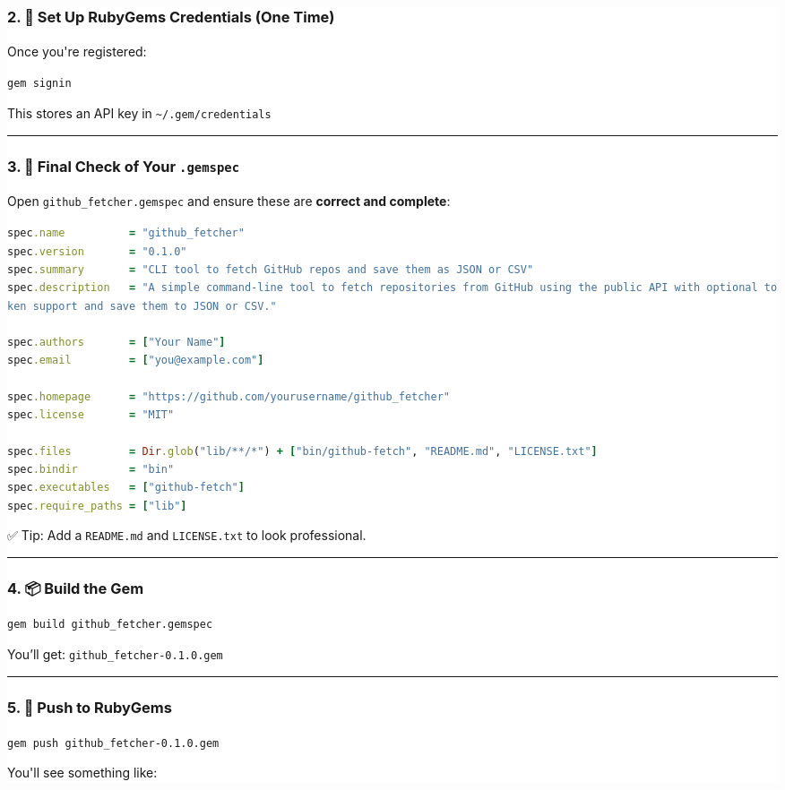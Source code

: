 
### 2. 🔑 Set Up RubyGems Credentials (One Time)

Once you're registered:

```bash
gem signin
```

This stores an API key in `~/.gem/credentials`

---

### 3. 🧽 Final Check of Your `.gemspec`

Open `github_fetcher.gemspec` and ensure these are **correct and complete**:

```ruby
spec.name          = "github_fetcher"
spec.version       = "0.1.0"
spec.summary       = "CLI tool to fetch GitHub repos and save them as JSON or CSV"
spec.description   = "A simple command-line tool to fetch repositories from GitHub using the public API with optional token support and save them to JSON or CSV."

spec.authors       = ["Your Name"]
spec.email         = ["you@example.com"]

spec.homepage      = "https://github.com/yourusername/github_fetcher"
spec.license       = "MIT"

spec.files         = Dir.glob("lib/**/*") + ["bin/github-fetch", "README.md", "LICENSE.txt"]
spec.bindir        = "bin"
spec.executables   = ["github-fetch"]
spec.require_paths = ["lib"]
```

✅ Tip: Add a `README.md` and `LICENSE.txt` to look professional.

---

### 4. 📦 Build the Gem

```bash
gem build github_fetcher.gemspec
```

You’ll get: `github_fetcher-0.1.0.gem`

---

### 5. 🚢 Push to RubyGems

```bash
gem push github_fetcher-0.1.0.gem
```

You'll see something like:
